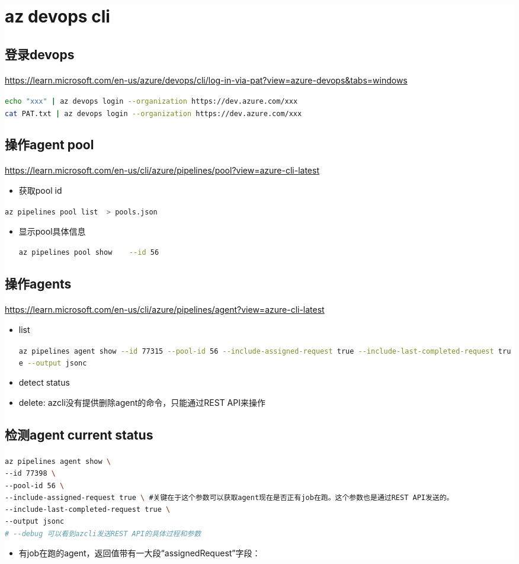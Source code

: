 # az devops cli

## 登录devops

https://learn.microsoft.com/en-us/azure/devops/cli/log-in-via-pat?view=azure-devops&tabs=windows

~~~sh
echo "xxx" | az devops login --organization https://dev.azure.com/xxx
cat PAT.txt | az devops login --organization https://dev.azure.com/xxx
~~~

## 操作agent pool

https://learn.microsoft.com/en-us/cli/azure/pipelines/pool?view=azure-cli-latest

- 获取pool id

~~~sh
az pipelines pool list  > pools.json
~~~

- 显示pool具体信息

  ~~~sh
  az pipelines pool show	--id 56
  ~~~

## 操作agents

https://learn.microsoft.com/en-us/cli/azure/pipelines/agent?view=azure-cli-latest

- list

  ~~~sh
  az pipelines agent show --id 77315 --pool-id 56 --include-assigned-request true --include-last-completed-request true --output jsonc
  ~~~

- detect status

- delete: azcli没有提供删除agent的命令，只能通过REST API来操作

## 检测agent current status

~~~sh
az pipelines agent show \
--id 77398 \
--pool-id 56 \
--include-assigned-request true \ #关键在于这个参数可以获取agent现在是否正有job在跑。这个参数也是通过REST API发送的。
--include-last-completed-request true \
--output jsonc
# --debug 可以看到azcli发送REST API的具体过程和参数
~~~

- 有job在跑的agent，返回值带有一大段“assignedRequest”字段：
